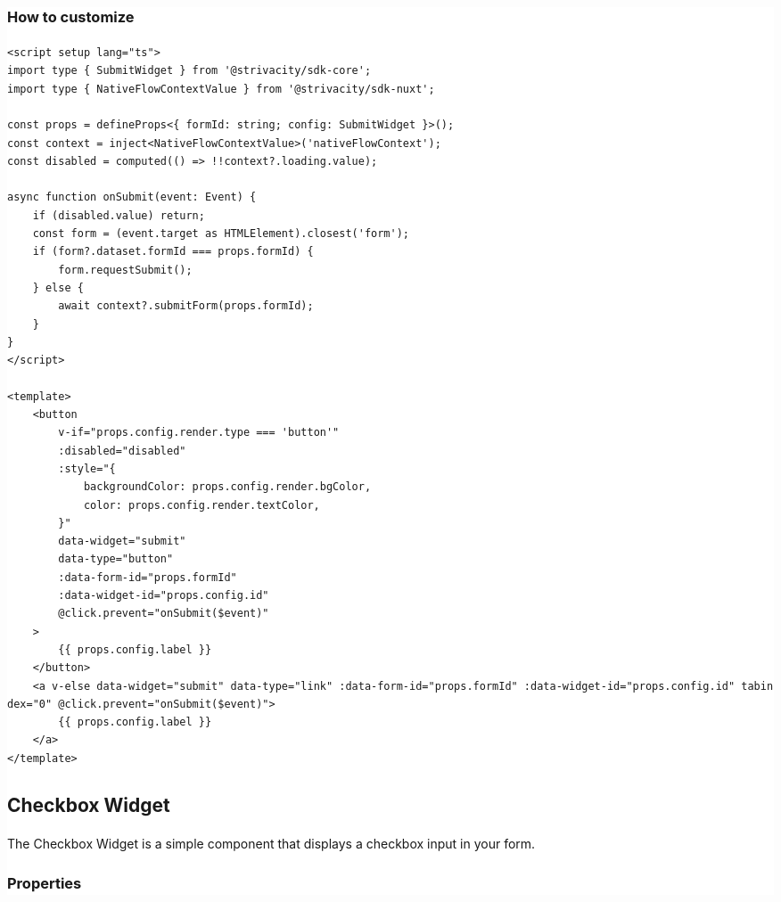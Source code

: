 ### How to customize

```vue
<script setup lang="ts">
import type { SubmitWidget } from '@strivacity/sdk-core';
import type { NativeFlowContextValue } from '@strivacity/sdk-nuxt';

const props = defineProps<{ formId: string; config: SubmitWidget }>();
const context = inject<NativeFlowContextValue>('nativeFlowContext');
const disabled = computed(() => !!context?.loading.value);

async function onSubmit(event: Event) {
	if (disabled.value) return;
	const form = (event.target as HTMLElement).closest('form');
	if (form?.dataset.formId === props.formId) {
		form.requestSubmit();
	} else {
		await context?.submitForm(props.formId);
	}
}
</script>

<template>
	<button
		v-if="props.config.render.type === 'button'"
		:disabled="disabled"
		:style="{
			backgroundColor: props.config.render.bgColor,
			color: props.config.render.textColor,
		}"
		data-widget="submit"
		data-type="button"
		:data-form-id="props.formId"
		:data-widget-id="props.config.id"
		@click.prevent="onSubmit($event)"
	>
		{{ props.config.label }}
	</button>
	<a v-else data-widget="submit" data-type="link" :data-form-id="props.formId" :data-widget-id="props.config.id" tabindex="0" @click.prevent="onSubmit($event)">
		{{ props.config.label }}
	</a>
</template>
```

## Checkbox Widget

The Checkbox Widget is a simple component that displays a checkbox input in your form.

### Properties
